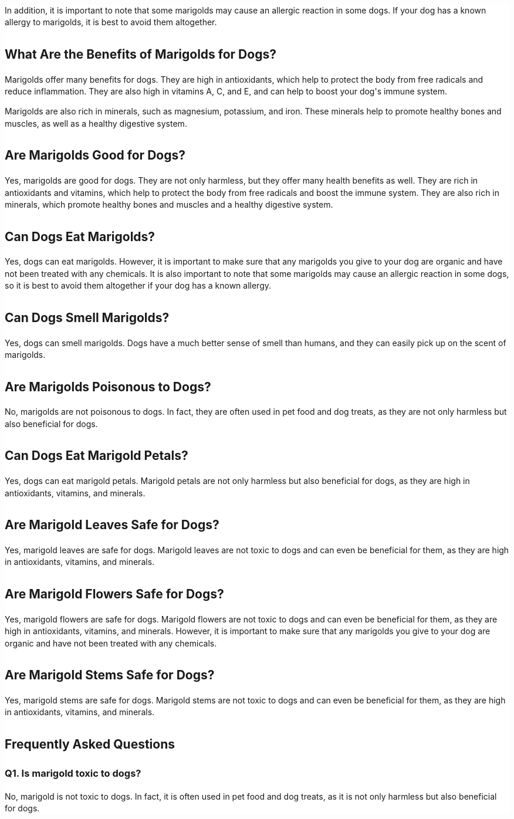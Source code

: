 In addition, it is important to note that some marigolds may cause an allergic reaction in some dogs. If your dog has a known allergy to marigolds, it is best to avoid them altogether.

<h2>What Are the Benefits of Marigolds for Dogs?</h2>

Marigolds offer many benefits for dogs. They are high in antioxidants, which help to protect the body from free radicals and reduce inflammation. They are also high in vitamins A, C, and E, and can help to boost your dog's immune system.

Marigolds are also rich in minerals, such as magnesium, potassium, and iron. These minerals help to promote healthy bones and muscles, as well as a healthy digestive system.

<h2>Are Marigolds Good for Dogs?</h2>

Yes, marigolds are good for dogs. They are not only harmless, but they offer many health benefits as well. They are rich in antioxidants and vitamins, which help to protect the body from free radicals and boost the immune system. They are also rich in minerals, which promote healthy bones and muscles and a healthy digestive system.

<h2>Can Dogs Eat Marigolds?</h2>

Yes, dogs can eat marigolds. However, it is important to make sure that any marigolds you give to your dog are organic and have not been treated with any chemicals. It is also important to note that some marigolds may cause an allergic reaction in some dogs, so it is best to avoid them altogether if your dog has a known allergy.

<h2>Can Dogs Smell Marigolds?</h2>

Yes, dogs can smell marigolds. Dogs have a much better sense of smell than humans, and they can easily pick up on the scent of marigolds.

<h2>Are Marigolds Poisonous to Dogs?</h2>

No, marigolds are not poisonous to dogs. In fact, they are often used in pet food and dog treats, as they are not only harmless but also beneficial for dogs.

<h2>Can Dogs Eat Marigold Petals?</h2>

Yes, dogs can eat marigold petals. Marigold petals are not only harmless but also beneficial for dogs, as they are high in antioxidants, vitamins, and minerals.

<h2>Are Marigold Leaves Safe for Dogs?</h2>

Yes, marigold leaves are safe for dogs. Marigold leaves are not toxic to dogs and can even be beneficial for them, as they are high in antioxidants, vitamins, and minerals.

<h2>Are Marigold Flowers Safe for Dogs?</h2>

Yes, marigold flowers are safe for dogs. Marigold flowers are not toxic to dogs and can even be beneficial for them, as they are high in antioxidants, vitamins, and minerals. However, it is important to make sure that any marigolds you give to your dog are organic and have not been treated with any chemicals.

<h2>Are Marigold Stems Safe for Dogs?</h2>

Yes, marigold stems are safe for dogs. Marigold stems are not toxic to dogs and can even be beneficial for them, as they are high in antioxidants, vitamins, and minerals.

<h2>Frequently Asked Questions</h2>

<h3>Q1. Is marigold toxic to dogs?</h3>
No, marigold is not toxic to dogs. In fact, it is often used in pet food and dog treats, as it is not only harmless but also beneficial for dogs.
